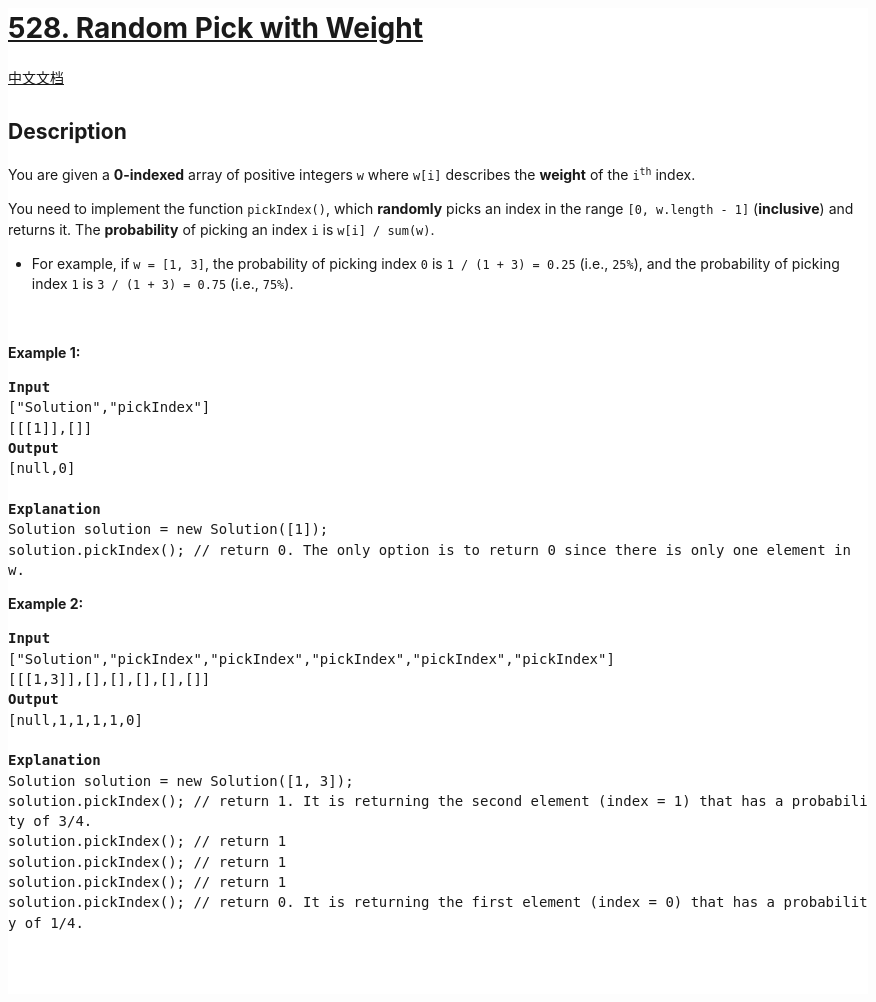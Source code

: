 # [528. Random Pick with Weight](https://leetcode.com/problems/random-pick-with-weight)

[中文文档](/solution/0500-0599/0528.Random%20Pick%20with%20Weight/README.md)

## Description

<p>You are given a <strong>0-indexed</strong> array of positive integers <code>w</code> where <code>w[i]</code> describes the <strong>weight</strong> of the <code>i<sup>th</sup></code> index.</p>

<p>You need to implement the function <code>pickIndex()</code>, which <strong>randomly</strong> picks an index in the range <code>[0, w.length - 1]</code> (<strong>inclusive</strong>) and returns it. The <strong>probability</strong> of picking an index <code>i</code> is <code>w[i] / sum(w)</code>.</p>

<ul>
	<li>For example, if <code>w = [1, 3]</code>, the probability of picking index <code>0</code> is <code>1 / (1 + 3) = 0.25</code> (i.e., <code>25%</code>), and the probability of picking index <code>1</code> is <code>3 / (1 + 3) = 0.75</code> (i.e., <code>75%</code>).</li>
</ul>

<p>&nbsp;</p>
<p><strong>Example 1:</strong></p>

<pre>
<strong>Input</strong>
[&quot;Solution&quot;,&quot;pickIndex&quot;]
[[[1]],[]]
<strong>Output</strong>
[null,0]

<strong>Explanation</strong>
Solution solution = new Solution([1]);
solution.pickIndex(); // return 0. The only option is to return 0 since there is only one element in w.
</pre>

<p><strong>Example 2:</strong></p>

<pre>
<strong>Input</strong>
[&quot;Solution&quot;,&quot;pickIndex&quot;,&quot;pickIndex&quot;,&quot;pickIndex&quot;,&quot;pickIndex&quot;,&quot;pickIndex&quot;]
[[[1,3]],[],[],[],[],[]]
<strong>Output</strong>
[null,1,1,1,1,0]

<strong>Explanation</strong>
Solution solution = new Solution([1, 3]);
solution.pickIndex(); // return 1. It is returning the second element (index = 1) that has a probability of 3/4.
solution.pickIndex(); // return 1
solution.pickIndex(); // return 1
solution.pickIndex(); // return 1
solution.pickIndex(); // return 0. It is returning the first element (index = 0) that has a probability of 1/4.
